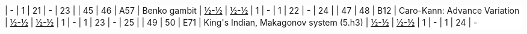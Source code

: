  |  -
 |  1
 |  21
 |  -
 |  23
 |
|  45
 |  46
 |  A57
 |  Benko gambit
 | [½-½](https://www.tcec-chess.com/archive.html?season=17&div=sf&game=45) | [½-½](https://www.tcec-chess.com/archive.html?season=17&div=sf&game=46) |  1
 |  -
 |  1
 |  22
 |  -
 |  24
 |
|  47
 |  48
 |  B12
 |  Caro-Kann: Advance Variation
 | [½-½](https://www.tcec-chess.com/archive.html?season=17&div=sf&game=47) | [½-½](https://www.tcec-chess.com/archive.html?season=17&div=sf&game=48) |  1
 |  -
 |  1
 |  23
 |  -
 |  25
 |
|  49
 |  50
 |  E71
 |  King's Indian, Makagonov system (5.h3)
 | [½-½](https://www.tcec-chess.com/archive.html?season=17&div=sf&game=49) | [½-½](https://www.tcec-chess.com/archive.html?season=17&div=sf&game=50) |  1
 |  -
 |  1
 |  24
 |  -